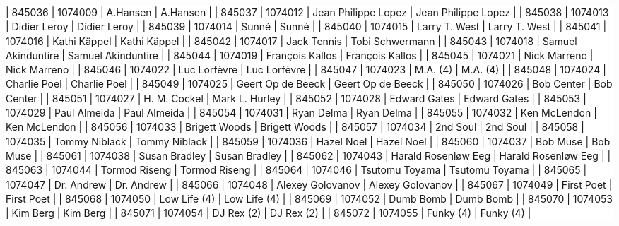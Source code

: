 | 845036 | 1074009 | A.Hansen | A.Hansen |
| 845037 | 1074012 | Jean Philippe Lopez | Jean Philippe Lopez |
| 845038 | 1074013 | Didier Leroy | Didier Leroy |
| 845039 | 1074014 | Sunné | Sunné |
| 845040 | 1074015 | Larry T. West | Larry T. West |
| 845041 | 1074016 | Kathi Käppel | Kathi Käppel |
| 845042 | 1074017 | Jack Tennis | Tobi Schwermann |
| 845043 | 1074018 | Samuel Akinduntire | Samuel Akinduntire |
| 845044 | 1074019 | François Kallos | François Kallos |
| 845045 | 1074021 | Nick Marreno | Nick Marreno |
| 845046 | 1074022 | Luc Lorfèvre | Luc Lorfèvre |
| 845047 | 1074023 | M.A. (4) | M.A. (4) |
| 845048 | 1074024 | Charlie Poel | Charlie Poel |
| 845049 | 1074025 | Geert Op de Beeck | Geert Op de Beeck |
| 845050 | 1074026 | Bob Center | Bob Center |
| 845051 | 1074027 | H. M. Cockel | Mark L. Hurley |
| 845052 | 1074028 | Edward Gates | Edward Gates |
| 845053 | 1074029 | Paul Almeida | Paul Almeida |
| 845054 | 1074031 | Ryan Delma | Ryan Delma |
| 845055 | 1074032 | Ken McLendon | Ken McLendon |
| 845056 | 1074033 | Brigett Woods | Brigett Woods |
| 845057 | 1074034 | 2nd Soul | 2nd Soul |
| 845058 | 1074035 | Tommy Niblack | Tommy Niblack |
| 845059 | 1074036 | Hazel Noel | Hazel Noel |
| 845060 | 1074037 | Bob Muse | Bob Muse |
| 845061 | 1074038 | Susan Bradley | Susan Bradley |
| 845062 | 1074043 | Harald Rosenløw Eeg | Harald Rosenløw Eeg |
| 845063 | 1074044 | Tormod Riseng | Tormod Riseng |
| 845064 | 1074046 | Tsutomu Toyama | Tsutomu Toyama |
| 845065 | 1074047 | Dr. Andrew | Dr. Andrew |
| 845066 | 1074048 | Alexey Golovanov | Alexey Golovanov |
| 845067 | 1074049 | First Poet | First Poet |
| 845068 | 1074050 | Low Life (4) | Low Life (4) |
| 845069 | 1074052 | Dumb Bomb | Dumb Bomb |
| 845070 | 1074053 | Kim Berg | Kim Berg |
| 845071 | 1074054 | DJ Rex (2) | DJ Rex (2) |
| 845072 | 1074055 | Funky (4) | Funky (4) |